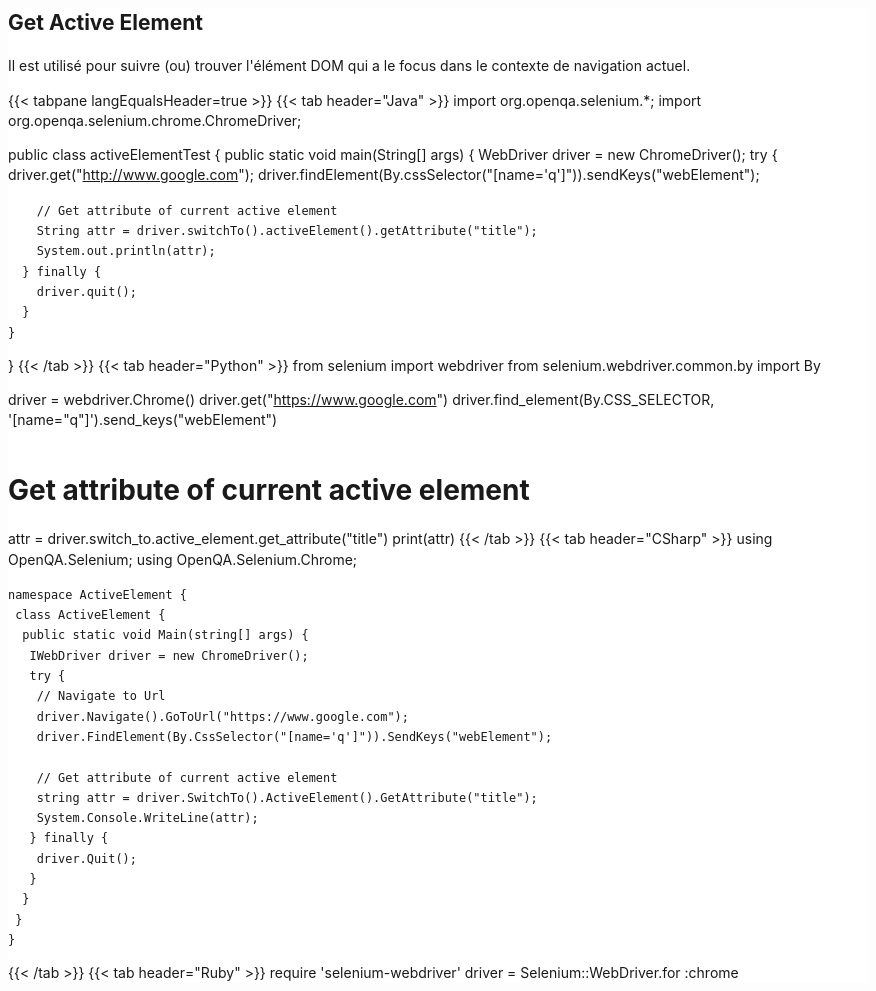 ## Get Active Element

Il est utilisé pour suivre (ou) trouver l'élément DOM qui a le focus dans le contexte de navigation actuel.

{{< tabpane langEqualsHeader=true >}}
  {{< tab header="Java" >}}
  import org.openqa.selenium.*;
  import org.openqa.selenium.chrome.ChromeDriver;

  public class activeElementTest {
    public static void main(String[] args) {
      WebDriver driver = new ChromeDriver();
      try {
        driver.get("http://www.google.com");
        driver.findElement(By.cssSelector("[name='q']")).sendKeys("webElement");

        // Get attribute of current active element
        String attr = driver.switchTo().activeElement().getAttribute("title");
        System.out.println(attr);
      } finally {
        driver.quit();
      }
    }
  }
  {{< /tab >}}
  {{< tab header="Python" >}}
  from selenium import webdriver
  from selenium.webdriver.common.by import By

  driver = webdriver.Chrome()
  driver.get("https://www.google.com")
  driver.find_element(By.CSS_SELECTOR, '[name="q"]').send_keys("webElement")

  # Get attribute of current active element
  attr = driver.switch_to.active_element.get_attribute("title")
  print(attr)
  {{< /tab >}}
  {{< tab header="CSharp" >}}
    using OpenQA.Selenium;
    using OpenQA.Selenium.Chrome;

    namespace ActiveElement {
     class ActiveElement {
      public static void Main(string[] args) {
       IWebDriver driver = new ChromeDriver();
       try {
        // Navigate to Url
        driver.Navigate().GoToUrl("https://www.google.com");
        driver.FindElement(By.CssSelector("[name='q']")).SendKeys("webElement");

        // Get attribute of current active element
        string attr = driver.SwitchTo().ActiveElement().GetAttribute("title");
        System.Console.WriteLine(attr);
       } finally {
        driver.Quit();
       }
      }
     }
    }
  {{< /tab >}}
  {{< tab header="Ruby" >}}
  require 'selenium-webdriver'
  driver = Selenium::WebDriver.for :chrome